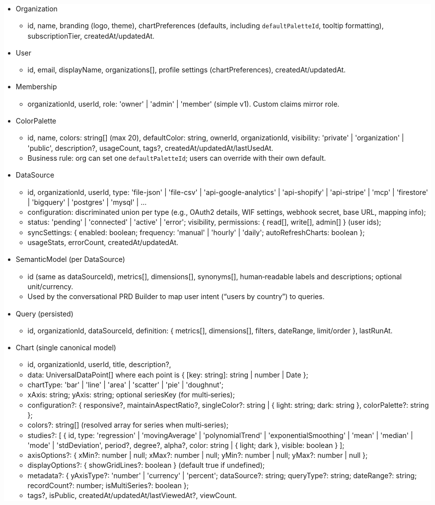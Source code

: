- Organization
  - id, name, branding (logo, theme), chartPreferences (defaults, including `defaultPaletteId`, tooltip formatting), subscriptionTier, createdAt/updatedAt.

- User
  - id, email, displayName, organizations[], profile settings (chartPreferences), createdAt/updatedAt.

- Membership
  - organizationId, userId, role: 'owner' | 'admin' | 'member' (simple v1). Custom claims mirror role.

- ColorPalette
  - id, name, colors: string[] (max 20), defaultColor: string, ownerId, organizationId, visibility: 'private' | 'organization' | 'public', description?, usageCount, tags?, createdAt/updatedAt/lastUsedAt.
  - Business rule: org can set one `defaultPaletteId`; users can override with their own default.

- DataSource
  - id, organizationId, userId, type: 'file-json' | 'file-csv' | 'api-google-analytics' | 'api-shopify' | 'api-stripe' | 'mcp' | 'firestore' | 'bigquery' | 'postgres' | 'mysql' | ...
  - configuration: discriminated union per type (e.g., OAuth2 details, WIF settings, webhook secret, base URL, mapping info);
  - status: 'pending' | 'connected' | 'active' | 'error'; visibility, permissions: { read[], write[], admin[] } (user ids);
  - syncSettings: { enabled: boolean; frequency: 'manual' | 'hourly' | 'daily'; autoRefreshCharts: boolean };
  - usageStats, errorCount, createdAt/updatedAt.

- SemanticModel (per DataSource)
  - id (same as dataSourceId), metrics[], dimensions[], synonyms[], human‑readable labels and descriptions; optional unit/currency.
  - Used by the conversational PRD Builder to map user intent (“users by country”) to queries.

- Query (persisted)
  - id, organizationId, dataSourceId, definition: { metrics[], dimensions[], filters, dateRange, limit/order }, lastRunAt.

- Chart (single canonical model)
  - id, organizationId, userId, title, description?,
  - data: UniversalDataPoint[] where each point is { [key: string]: string | number | Date };
  - chartType: 'bar' | 'line' | 'area' | 'scatter' | 'pie' | 'doughnut';
  - xAxis: string; yAxis: string; optional seriesKey (for multi‑series);
  - configuration?: { responsive?, maintainAspectRatio?, singleColor?: string | { light: string; dark: string }, colorPalette?: string };
  - colors?: string[] (resolved array for series when multi‑series);
  - studies?: [
      { id, type: 'regression' | 'movingAverage' | 'polynomialTrend' | 'exponentialSmoothing' | 'mean' | 'median' | 'mode' | 'stdDeviation', period?, degree?, alpha?, color: string | { light; dark }, visible: boolean }
    ];
  - axisOptions?: { xMin?: number | null; xMax?: number | null; yMin?: number | null; yMax?: number | null };
  - displayOptions?: { showGridLines?: boolean } (default true if undefined);
  - metadata?: { yAxisType?: 'number' | 'currency' | 'percent'; dataSource?: string; queryType?: string; dateRange?: string; recordCount?: number; isMultiSeries?: boolean };
  - tags?, isPublic, createdAt/updatedAt/lastViewedAt?, viewCount.
